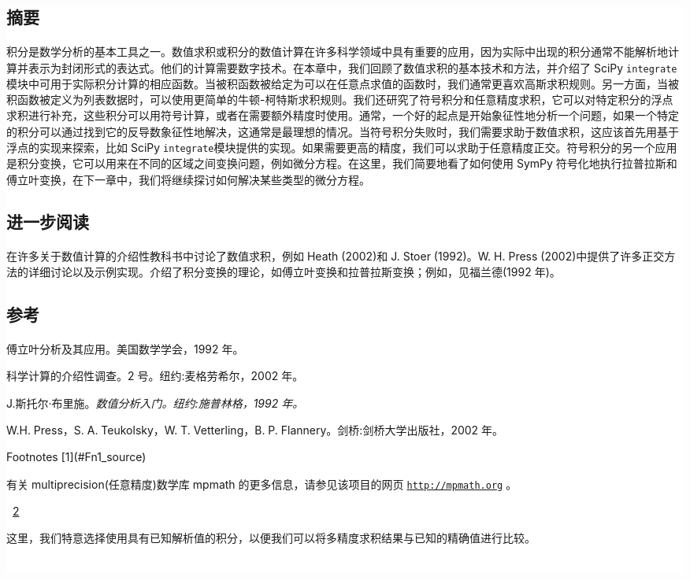 ## 摘要

积分是数学分析的基本工具之一。数值求积或积分的数值计算在许多科学领域中具有重要的应用，因为实际中出现的积分通常不能解析地计算并表示为封闭形式的表达式。他们的计算需要数字技术。在本章中，我们回顾了数值求积的基本技术和方法，并介绍了 SciPy `integrate`模块中可用于实际积分计算的相应函数。当被积函数被给定为可以在任意点求值的函数时，我们通常更喜欢高斯求积规则。另一方面，当被积函数被定义为列表数据时，可以使用更简单的牛顿-柯特斯求积规则。我们还研究了符号积分和任意精度求积，它可以对特定积分的浮点求积进行补充，这些积分可以用符号计算，或者在需要额外精度时使用。通常，一个好的起点是开始象征性地分析一个问题，如果一个特定的积分可以通过找到它的反导数象征性地解决，这通常是最理想的情况。当符号积分失败时，我们需要求助于数值求积，这应该首先用基于浮点的实现来探索，比如 SciPy `integrate`模块提供的实现。如果需要更高的精度，我们可以求助于任意精度正交。符号积分的另一个应用是积分变换，它可以用来在不同的区域之间变换问题，例如微分方程。在这里，我们简要地看了如何使用 SymPy 符号化地执行拉普拉斯和傅立叶变换，在下一章中，我们将继续探讨如何解决某些类型的微分方程。

## 进一步阅读

在许多关于数值计算的介绍性教科书中讨论了数值求积，例如 Heath (2002)和 J. Stoer (1992)。W. H. Press (2002)中提供了许多正交方法的详细讨论以及示例实现。介绍了积分变换的理论，如傅立叶变换和拉普拉斯变换；例如，见福兰德(1992 年)。

## 参考

傅立叶分析及其应用。美国数学学会，1992 年。

科学计算的介绍性调查。2 号。纽约:麦格劳希尔，2002 年。

J.斯托尔·布里施。*数值分析入门。纽约:施普林格，1992 年。*

W.H. Press，S. A. Teukolsky，W. T. Vetterling，B. P. Flannery。剑桥:剑桥大学出版社，2002 年。

<aside class="FootnoteSection" epub:type="footnotes">Footnotes [1](#Fn1_source)

有关 multiprecision(任意精度)数学库 mpmath 的更多信息，请参见该项目的网页 [`http://mpmath.org`](http://mpmath.org) 。

  [2](#Fn2_source)

这里，我们特意选择使用具有已知解析值的积分，以便我们可以将多精度求积结果与已知的精确值进行比较。

 </aside>